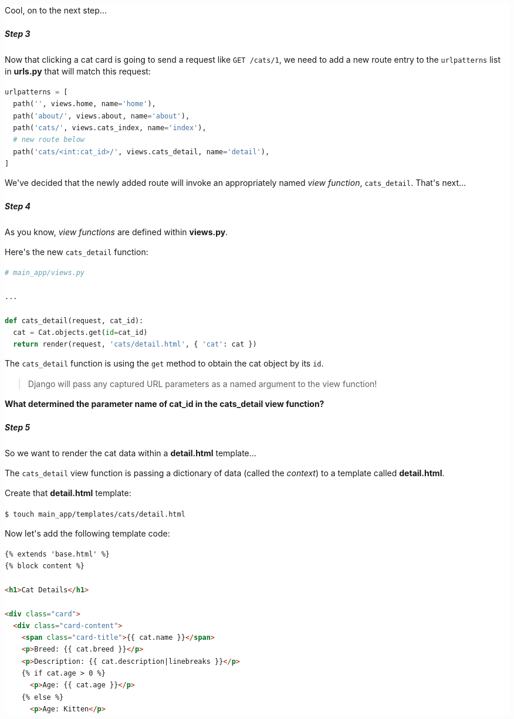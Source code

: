 Cool, on to the next step...

##### Step 3

Now that clicking a cat card is going to send a request like `GET /cats/1`, we need to add a new route entry to the `urlpatterns` list in **urls.py** that will match this request:

```python
urlpatterns = [
  path('', views.home, name='home'),
  path('about/', views.about, name='about'),
  path('cats/', views.cats_index, name='index'),
  # new route below 
  path('cats/<int:cat_id>/', views.cats_detail, name='detail'),
]
```

We've decided that the newly added route will invoke an appropriately named _view function_, `cats_detail`.  That's next...

##### Step 4

As you know, _view functions_ are defined within **views.py**.

Here's the new `cats_detail` function:

```python
# main_app/views.py

...

def cats_detail(request, cat_id):
  cat = Cat.objects.get(id=cat_id)
  return render(request, 'cats/detail.html', { 'cat': cat })
```

The `cats_detail` function is using the `get` method to obtain the cat object by its `id`.

> Django will pass any captured URL parameters as a named argument to the view function!

**What determined the parameter name of cat_id in the cats_detail view function?**

##### Step 5

So we want to render the cat data within a **detail.html** template...

The `cats_detail` view function is passing a dictionary of data (called the _context_) to a template called **detail.html**.

Create that **detail.html** template:

```
$ touch main_app/templates/cats/detail.html
```

Now let's add the following template code:

```html
{% extends 'base.html' %}
{% block content %}

<h1>Cat Details</h1>

<div class="card">
  <div class="card-content">
    <span class="card-title">{{ cat.name }}</span>
    <p>Breed: {{ cat.breed }}</p>
    <p>Description: {{ cat.description|linebreaks }}</p>
    {% if cat.age > 0 %}
      <p>Age: {{ cat.age }}</p>
    {% else %}
      <p>Age: Kitten</p>
```